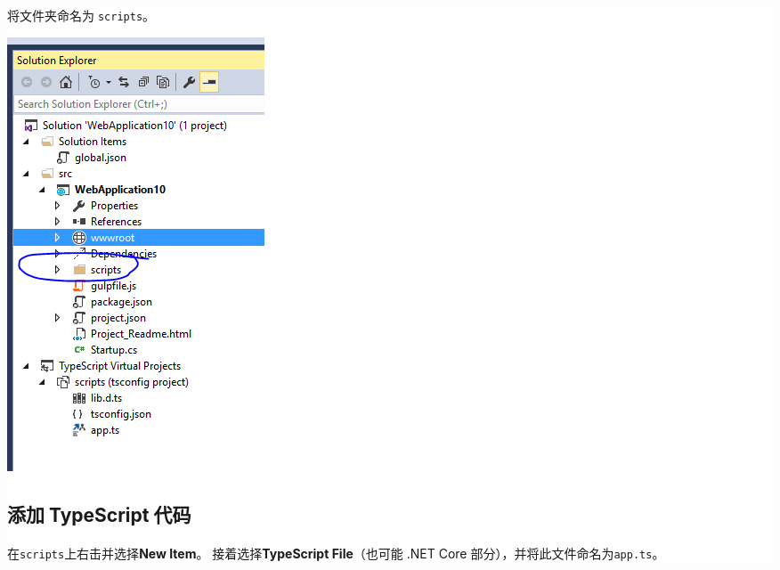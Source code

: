 将文件夹命名为 `scripts`。

![scripts folder](../../assets/images/tutorials/aspnet/scripts-folder.png)

## 添加 TypeScript 代码

在`scripts`上右击并选择**New Item**。
接着选择**TypeScript File**（也可能 .NET Core 部分），并将此文件命名为`app.ts`。
